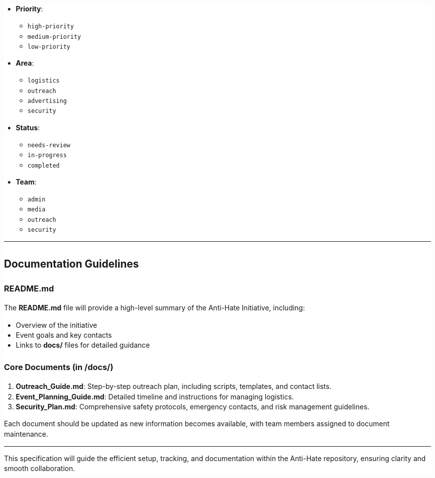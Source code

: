 - **Priority**:
  - `high-priority`
  - `medium-priority`
  - `low-priority`

- **Area**:
  - `logistics`
  - `outreach`
  - `advertising`
  - `security`

- **Status**:
  - `needs-review`
  - `in-progress`
  - `completed`

- **Team**:
  - `admin`
  - `media`
  - `outreach`
  - `security`

---

## Documentation Guidelines

### README.md
The **README.md** file will provide a high-level summary of the Anti-Hate Initiative, including:

- Overview of the initiative
- Event goals and key contacts
- Links to **docs/** files for detailed guidance

### Core Documents (in /docs/)
1. **Outreach_Guide.md**: Step-by-step outreach plan, including scripts, templates, and contact lists.
2. **Event_Planning_Guide.md**: Detailed timeline and instructions for managing logistics.
3. **Security_Plan.md**: Comprehensive safety protocols, emergency contacts, and risk management guidelines.

Each document should be updated as new information becomes available, with team members assigned to document maintenance.

---

This specification will guide the efficient setup, tracking, and documentation within the Anti-Hate repository, ensuring clarity and smooth collaboration.
